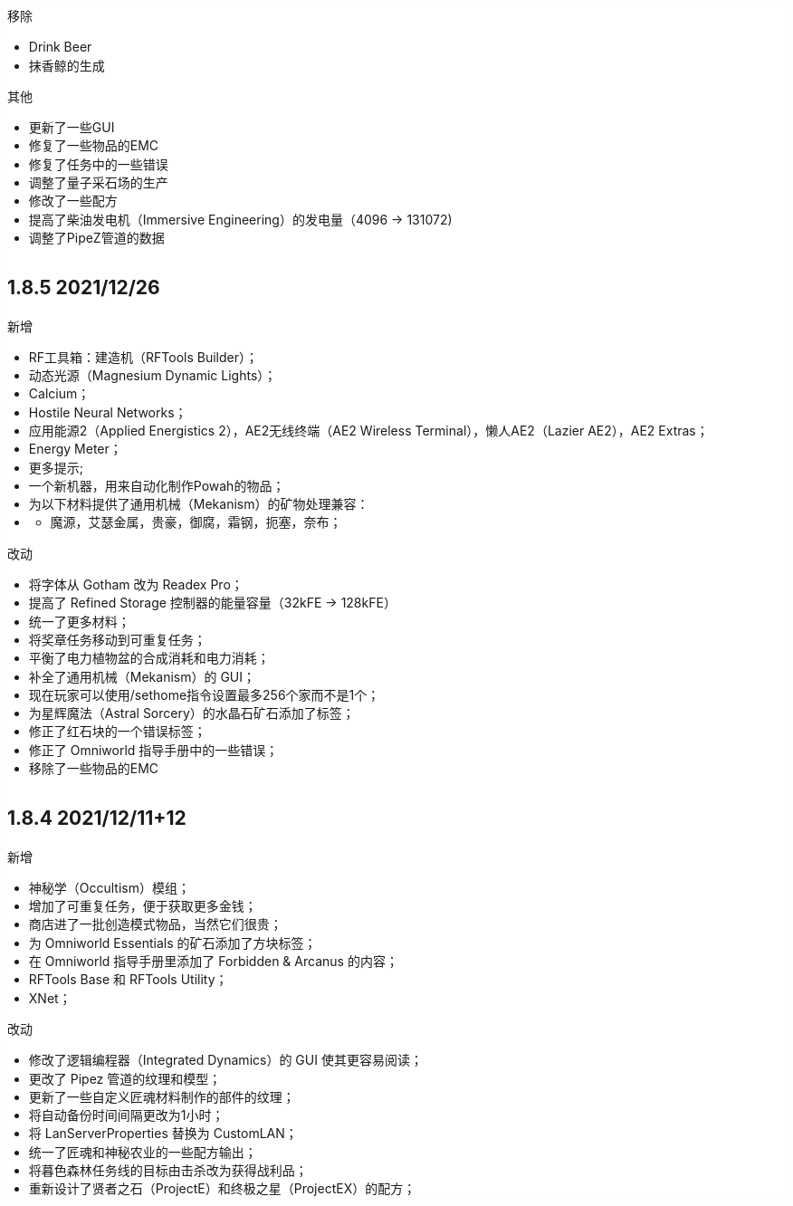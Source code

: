 移除
+ Drink Beer
+ 抹香鲸的生成

其他
+ 更新了一些GUI
+ 修复了一些物品的EMC
+ 修复了任务中的一些错误
+ 调整了量子采石场的生产
+ 修改了一些配方
+ 提高了柴油发电机（Immersive Engineering）的发电量（4096 -> 131072)
+ 调整了PipeZ管道的数据

## 1.8.5 2021/12/26
新增
+ RF工具箱：建造机（RFTools Builder）；
+ 动态光源（Magnesium Dynamic Lights）；
+ Calcium；
+ Hostile Neural Networks；
+ 应用能源2（Applied Energistics 2），AE2无线终端（AE2 Wireless Terminal），懒人AE2（Lazier AE2），AE2 Extras；
+ Energy Meter；
+ 更多提示;
+ 一个新机器，用来自动化制作Powah的物品；
+ 为以下材料提供了通用机械（Mekanism）的矿物处理兼容：
+ + 魔源，艾瑟金属，贵豪，御腐，霜钢，扼塞，奈布；

改动
+ 将字体从 Gotham 改为 Readex Pro；
+ 提高了 Refined Storage 控制器的能量容量（32kFE -> 128kFE）
+ 统一了更多材料；
+ 将奖章任务移动到可重复任务；
+ 平衡了电力植物盆的合成消耗和电力消耗；
+ 补全了通用机械（Mekanism）的 GUI；
+ 现在玩家可以使用/sethome指令设置最多256个家而不是1个；
+ 为星辉魔法（Astral Sorcery）的水晶石矿石添加了标签；
+ 修正了红石块的一个错误标签；
+ 修正了 Omniworld 指导手册中的一些错误；
+ 移除了一些物品的EMC

## 1.8.4 2021/12/11+12
新增
+ 神秘学（Occultism）模组；
+ 增加了可重复任务，便于获取更多金钱；
+ 商店进了一批创造模式物品，当然它们很贵；
+ 为 Omniworld Essentials 的矿石添加了方块标签；
+ 在 Omniworld 指导手册里添加了 Forbidden & Arcanus 的内容；
+ RFTools Base 和 RFTools Utility；
+ XNet；

改动
+ 修改了逻辑编程器（Integrated Dynamics）的 GUI 使其更容易阅读；
+ 更改了 Pipez 管道的纹理和模型；
+ 更新了一些自定义匠魂材料制作的部件的纹理；
+ 将自动备份时间间隔更改为1小时；
+ 将 LanServerProperties 替换为 CustomLAN；
+ 统一了匠魂和神秘农业的一些配方输出；
+ 将暮色森林任务线的目标由击杀改为获得战利品；
+ 重新设计了贤者之石（ProjectE）和终极之星（ProjectEX）的配方；

